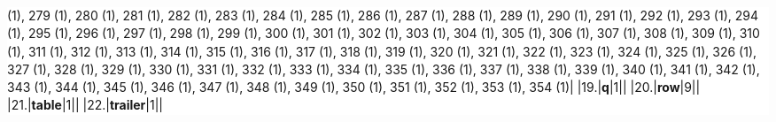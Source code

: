 (1), 279 (1), 280 (1), 281 (1), 282 (1), 283 (1), 284 (1), 285 (1), 286 (1), 287 (1), 288 (1), 289 (1), 290 (1), 291 (1), 292 (1), 293 (1), 294 (1), 295 (1), 296 (1), 297 (1), 298 (1), 299 (1), 300 (1), 301 (1), 302 (1), 303 (1), 304 (1), 305 (1), 306 (1), 307 (1), 308 (1), 309 (1), 310 (1), 311 (1), 312 (1), 313 (1), 314 (1), 315 (1), 316 (1), 317 (1), 318 (1), 319 (1), 320 (1), 321 (1), 322 (1), 323 (1), 324 (1), 325 (1), 326 (1), 327 (1), 328 (1), 329 (1), 330 (1), 331 (1), 332 (1), 333 (1), 334 (1), 335 (1), 336 (1), 337 (1), 338 (1), 339 (1), 340 (1), 341 (1), 342 (1), 343 (1), 344 (1), 345 (1), 346 (1), 347 (1), 348 (1), 349 (1), 350 (1), 351 (1), 352 (1), 353 (1), 354 (1)|
|19.|__q__|1||
|20.|__row__|9||
|21.|__table__|1||
|22.|__trailer__|1||
